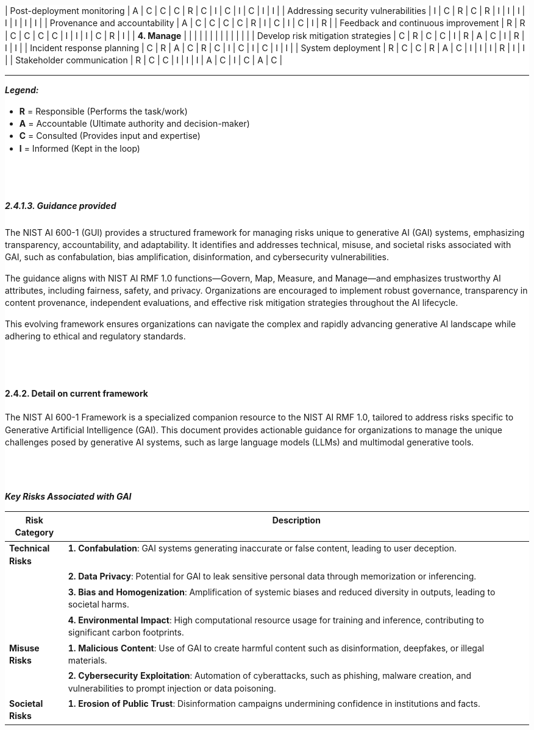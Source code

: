 | Post-deployment monitoring                    | A                    | C                  | C                       | C                              | R       | C                                | I                        | C                           | I                     | C                                | I            | I                             |
| Addressing security vulnerabilities           | I                    | C                  | R                       | C                              | R       | I                                | I                        | I                           | I                     | I                                | I            | I                             |
| Provenance and accountability                 | A                    | C                  | C                       | C                              | C       | R                                | I                        | C                           | I                     | C                                | I            | R                             |
| Feedback and continuous improvement           | R                    | R                  | C                       | C                              | C       | C                                | I                        | I                           | I                     | C                                | R            | I                             |
| **4. Manage** |  |  |  |  |  |   |   |   |   |   |   |   |
| Develop risk mitigation strategies            | C                    | R                  | C                       | C                              | I       | R                                | A                        | C                           | I                     | R                                | I            | I                             |
| Incident response planning                    | C                    | R                  | A                       | C                              | R       | C                                | I                        | C                           | I                     | C                                | I            | I                             |
| System deployment                             | R                    | C                  | C                       | R                              | A       | C                                | I                        | I                           | I                     | R                                | I            | I                             |
| Stakeholder communication                     | R                    | C                  | C                       | I                              | I       | I                                | A                        | C                           | I                     | C                                | A            | C                             |

---

***Legend:***
- **R** = Responsible (Performs the task/work)
- **A** = Accountable (Ultimate authority and decision-maker)
- **C** = Consulted (Provides input and expertise)
- **I** = Informed (Kept in the loop)

<br><br>

##### 2.4.1.3. Guidance provided

The NIST AI 600-1 (GUI) provides a structured framework for managing risks unique to generative AI (GAI) systems, emphasizing transparency, accountability, and adaptability. It identifies and addresses technical, misuse, and societal risks associated with GAI, such as confabulation, bias amplification, disinformation, and cybersecurity vulnerabilities. 

The guidance aligns with NIST AI RMF 1.0 functions—Govern, Map, Measure, and Manage—and emphasizes trustworthy AI attributes, including fairness, safety, and privacy. Organizations are encouraged to implement robust governance, transparency in content provenance, independent evaluations, and effective risk mitigation strategies throughout the AI lifecycle. 

This evolving framework ensures organizations can navigate the complex and rapidly advancing generative AI landscape while adhering to ethical and regulatory standards.

<br><br>

#### 2.4.2. Detail on current framework

The NIST AI 600-1 Framework is a specialized companion resource to the NIST AI RMF 1.0, tailored to address risks specific to Generative Artificial Intelligence (GAI). This document provides actionable guidance for organizations to manage the unique challenges posed by generative AI systems, such as large language models (LLMs) and multimodal generative tools.

<br><br>

***Key Risks Associated with GAI***


| **Risk Category**    | **Description**  |
|----------------------|------------------|
| **Technical Risks**   | **1. Confabulation**: GAI systems generating inaccurate or false content, leading to user deception. |
|                       | **2. Data Privacy**: Potential for GAI to leak sensitive personal data through memorization or inferencing. |
|                       | **3. Bias and Homogenization**: Amplification of systemic biases and reduced diversity in outputs, leading to societal harms. |                           |
|                       | **4. Environmental Impact**: High computational resource usage for training and inference, contributing to significant carbon footprints.                |
| **Misuse Risks**      | **1. Malicious Content**: Use of GAI to create harmful content such as disinformation, deepfakes, or illegal materials. |
|                       | **2. Cybersecurity Exploitation**: Automation of cyberattacks, such as phishing, malware creation, and vulnerabilities to prompt injection or data poisoning. |
| **Societal Risks**    | **1. Erosion of Public Trust**: Disinformation campaigns undermining confidence in institutions and facts. |